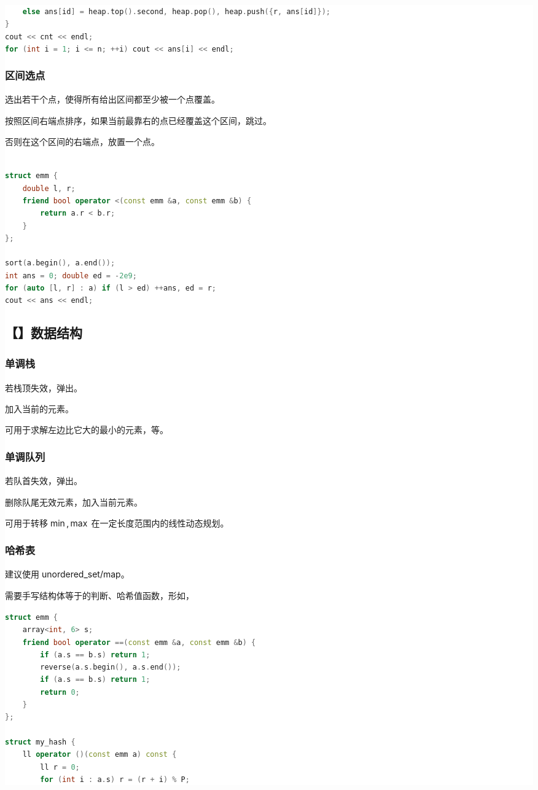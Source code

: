 ```cpp
	else ans[id] = heap.top().second, heap.pop(), heap.push({r, ans[id]});
}
cout << cnt << endl;
for (int i = 1; i <= n; ++i) cout << ans[i] << endl;
```

### 区间选点

选出若干个点，使得所有给出区间都至少被一个点覆盖。

按照区间右端点排序，如果当前最靠右的点已经覆盖这个区间，跳过。

否则在这个区间的右端点，放置一个点。

```cpp

struct emm {
	double l, r;
	friend bool operator <(const emm &a, const emm &b) {
		return a.r < b.r;
	}
};

sort(a.begin(), a.end());
int ans = 0; double ed = -2e9;
for (auto [l, r] : a) if (l > ed) ++ans, ed = r;
cout << ans << endl;
```

## 【】数据结构

### 单调栈

若栈顶失效，弹出。

加入当前的元素。

可用于求解左边比它大的最小的元素，等。

### 单调队列

若队首失效，弹出。

删除队尾无效元素，加入当前元素。

可用于转移 $\min,\max$ 在一定长度范围内的线性动态规划。

### 哈希表

建议使用 unordered_set/map。

需要手写结构体等于的判断、哈希值函数，形如，

```cpp
struct emm {
    array<int, 6> s;
    friend bool operator ==(const emm &a, const emm &b) {
        if (a.s == b.s) return 1;
        reverse(a.s.begin(), a.s.end());
        if (a.s == b.s) return 1;
        return 0;
	}
};

struct my_hash {
    ll operator ()(const emm a) const {
        ll r = 0;
        for (int i : a.s) r = (r + i) % P;
```